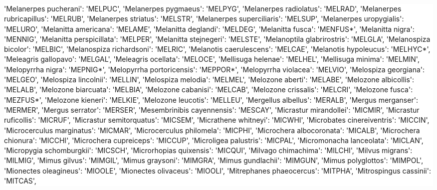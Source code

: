 'Melanerpes pucherani': 'MELPUC',
'Melanerpes pygmaeus': 'MELPYG',
'Melanerpes radiolatus': 'MELRAD',
'Melanerpes rubricapillus': 'MELRUB',
'Melanerpes striatus': 'MELSTR',
'Melanerpes superciliaris': 'MELSUP',
'Melanerpes uropygialis': 'MELURO',
'Melanitta americana': 'MELAME',
'Melanitta deglandi': 'MELDEG',
'Melanitta fusca': 'MENFUS*',
'Melanitta nigra': 'MENNIG',
'Melanitta perspicillata': 'MELPER',
'Melanitta stejnegeri': 'MELSTE',
'Melanoptila glabrirostris': 'MELGLA',
'Melanospiza bicolor': 'MELBIC',
'Melanospiza richardsoni': 'MELRIC',
'Melanotis caerulescens': 'MELCAE',
'Melanotis hypoleucus': 'MELHYC*',
'Meleagris gallopavo': 'MELGAL',
'Meleagris ocellata': 'MELOCE',
'Mellisuga helenae': 'MELHEL',
'Mellisuga minima': 'MELMIN',
'Melopyrrha nigra': 'MEPNIG*',
'Melopyrrha portoricensis': 'MEPPOR*',
'Melopyrrha violacea': 'MELVIO',
'Melospiza georgiana': 'MELGEO',
'Melospiza lincolnii': 'MELLIN',
'Melospiza melodia': 'MELMEL',
'Melozone aberti': 'MELABE',
'Melozone albicollis': 'MELALB',
'Melozone biarcuata': 'MELBIA',
'Melozone cabanisi': 'MELCAB',
'Melozone crissalis': 'MELCRI',
'Melozone fusca': 'MEZFUS*',
'Melozone kieneri': 'MELKIE',
'Melozone leucotis': 'MELLEU',
'Mergellus albellus': 'MERALB',
'Mergus merganser': 'MERMER',
'Mergus serrator': 'MERSER',
'Mesembrinibis cayennensis': 'MESCAY',
'Micrastur mirandollei': 'MICMIR',
'Micrastur ruficollis': 'MICRUF',
'Micrastur semitorquatus': 'MICSEM',
'Micrathene whitneyi': 'MICWHI',
'Microbates cinereiventris': 'MICCIN',
'Microcerculus marginatus': 'MICMAR',
'Microcerculus philomela': 'MICPHI',
'Microchera albocoronata': 'MICALB',
'Microchera chionura': 'MICCHI',
'Microchera cupreiceps': 'MICCUP',
'Microligea palustris': 'MICPAL',
'Micromonacha lanceolata': 'MICLAN',
'Micropygia schomburgkii': 'MICSCH',
'Microrhopias quixensis': 'MICQUI',
'Milvago chimachima': 'MILCHI',
'Milvus migrans': 'MILMIG',
'Mimus gilvus': 'MIMGIL',
'Mimus graysoni': 'MIMGRA',
'Mimus gundlachii': 'MIMGUN',
'Mimus polyglottos': 'MIMPOL',
'Mionectes oleagineus': 'MIOOLE',
'Mionectes olivaceus': 'MIOOLI',
'Mitrephanes phaeocercus': 'MITPHA',
'Mitrospingus cassinii': 'MITCAS',